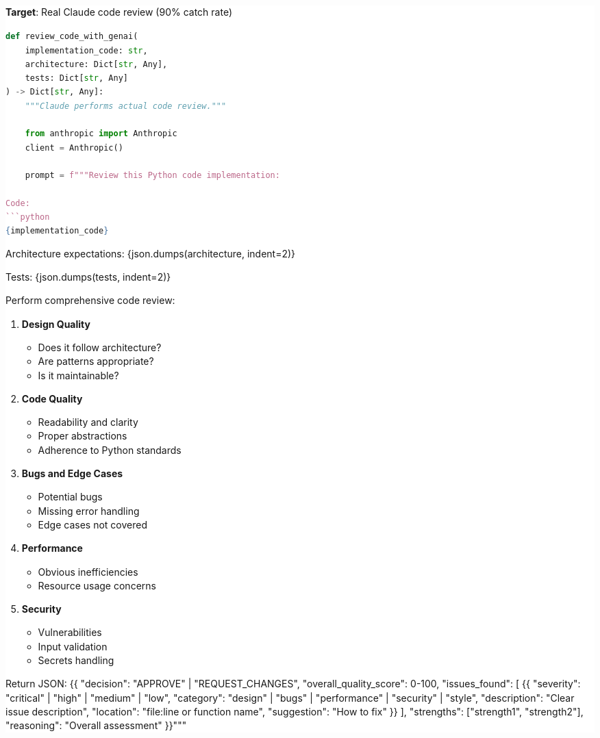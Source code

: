 **Target**: Real Claude code review (90% catch rate)
```python
def review_code_with_genai(
    implementation_code: str,
    architecture: Dict[str, Any],
    tests: Dict[str, Any]
) -> Dict[str, Any]:
    """Claude performs actual code review."""

    from anthropic import Anthropic
    client = Anthropic()

    prompt = f"""Review this Python code implementation:

Code:
```python
{implementation_code}
```

Architecture expectations:
{json.dumps(architecture, indent=2)}

Tests:
{json.dumps(tests, indent=2)}

Perform comprehensive code review:

1. **Design Quality**
   - Does it follow architecture?
   - Are patterns appropriate?
   - Is it maintainable?

2. **Code Quality**
   - Readability and clarity
   - Proper abstractions
   - Adherence to Python standards

3. **Bugs and Edge Cases**
   - Potential bugs
   - Missing error handling
   - Edge cases not covered

4. **Performance**
   - Obvious inefficiencies
   - Resource usage concerns

5. **Security**
   - Vulnerabilities
   - Input validation
   - Secrets handling

Return JSON:
{{
  "decision": "APPROVE" | "REQUEST_CHANGES",
  "overall_quality_score": 0-100,
  "issues_found": [
    {{
      "severity": "critical" | "high" | "medium" | "low",
      "category": "design" | "bugs" | "performance" | "security" | "style",
      "description": "Clear issue description",
      "location": "file:line or function name",
      "suggestion": "How to fix"
    }}
  ],
  "strengths": ["strength1", "strength2"],
  "reasoning": "Overall assessment"
}}"""
